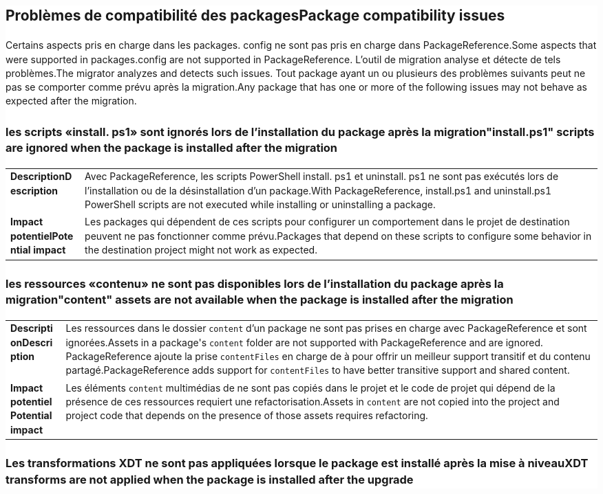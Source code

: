 ## <a name="package-compatibility-issues"></a><span data-ttu-id="b7c70-157">Problèmes de compatibilité des packages</span><span class="sxs-lookup"><span data-stu-id="b7c70-157">Package compatibility issues</span></span>

<span data-ttu-id="b7c70-158">Certains aspects pris en charge dans les packages. config ne sont pas pris en charge dans PackageReference.</span><span class="sxs-lookup"><span data-stu-id="b7c70-158">Some aspects that were supported in packages.config are not supported in PackageReference.</span></span> <span data-ttu-id="b7c70-159">L’outil de migration analyse et détecte de tels problèmes.</span><span class="sxs-lookup"><span data-stu-id="b7c70-159">The migrator analyzes and detects such issues.</span></span> <span data-ttu-id="b7c70-160">Tout package ayant un ou plusieurs des problèmes suivants peut ne pas se comporter comme prévu après la migration.</span><span class="sxs-lookup"><span data-stu-id="b7c70-160">Any package that has one or more of the following issues may not behave as expected after the migration.</span></span>

### <a name="installps1-scripts-are-ignored-when-the-package-is-installed-after-the-migration"></a><span data-ttu-id="b7c70-161">les scripts «install. ps1» sont ignorés lors de l’installation du package après la migration</span><span class="sxs-lookup"><span data-stu-id="b7c70-161">"install.ps1" scripts are ignored when the package is installed after the migration</span></span>

| | |
| --- | --- |
| <span data-ttu-id="b7c70-162">**Description**</span><span class="sxs-lookup"><span data-stu-id="b7c70-162">**Description**</span></span> | <span data-ttu-id="b7c70-163">Avec PackageReference, les scripts PowerShell install. ps1 et uninstall. ps1 ne sont pas exécutés lors de l’installation ou de la désinstallation d’un package.</span><span class="sxs-lookup"><span data-stu-id="b7c70-163">With PackageReference, install.ps1 and uninstall.ps1 PowerShell scripts are not executed while installing or uninstalling a package.</span></span> |
| <span data-ttu-id="b7c70-164">**Impact potentiel**</span><span class="sxs-lookup"><span data-stu-id="b7c70-164">**Potential impact**</span></span> | <span data-ttu-id="b7c70-165">Les packages qui dépendent de ces scripts pour configurer un comportement dans le projet de destination peuvent ne pas fonctionner comme prévu.</span><span class="sxs-lookup"><span data-stu-id="b7c70-165">Packages that depend on these scripts to configure some behavior in the destination project might not work as expected.</span></span> |

### <a name="content-assets-are-not-available-when-the-package-is-installed-after-the-migration"></a><span data-ttu-id="b7c70-166">les ressources «contenu» ne sont pas disponibles lors de l’installation du package après la migration</span><span class="sxs-lookup"><span data-stu-id="b7c70-166">"content" assets are not available when the package is installed after the migration</span></span>

| | |
| --- | --- |
| <span data-ttu-id="b7c70-167">**Description**</span><span class="sxs-lookup"><span data-stu-id="b7c70-167">**Description**</span></span> | <span data-ttu-id="b7c70-168">Les ressources dans le dossier `content` d’un package ne sont pas prises en charge avec PackageReference et sont ignorées.</span><span class="sxs-lookup"><span data-stu-id="b7c70-168">Assets in a package's `content` folder are not supported with PackageReference and are ignored.</span></span> <span data-ttu-id="b7c70-169">PackageReference ajoute la prise `contentFiles` en charge de à pour offrir un meilleur support transitif et du contenu partagé.</span><span class="sxs-lookup"><span data-stu-id="b7c70-169">PackageReference adds support for `contentFiles` to have better transitive support and shared content.</span></span>  |
| <span data-ttu-id="b7c70-170">**Impact potentiel**</span><span class="sxs-lookup"><span data-stu-id="b7c70-170">**Potential impact**</span></span> | <span data-ttu-id="b7c70-171">Les éléments `content` multimédias de ne sont pas copiés dans le projet et le code de projet qui dépend de la présence de ces ressources requiert une refactorisation.</span><span class="sxs-lookup"><span data-stu-id="b7c70-171">Assets in `content` are not copied into the project and project code that depends on the presence of those assets requires refactoring.</span></span>  |

### <a name="xdt-transforms-are-not-applied-when-the-package-is-installed-after-the-upgrade"></a><span data-ttu-id="b7c70-172">Les transformations XDT ne sont pas appliquées lorsque le package est installé après la mise à niveau</span><span class="sxs-lookup"><span data-stu-id="b7c70-172">XDT transforms are not applied when the package is installed after the upgrade</span></span>
